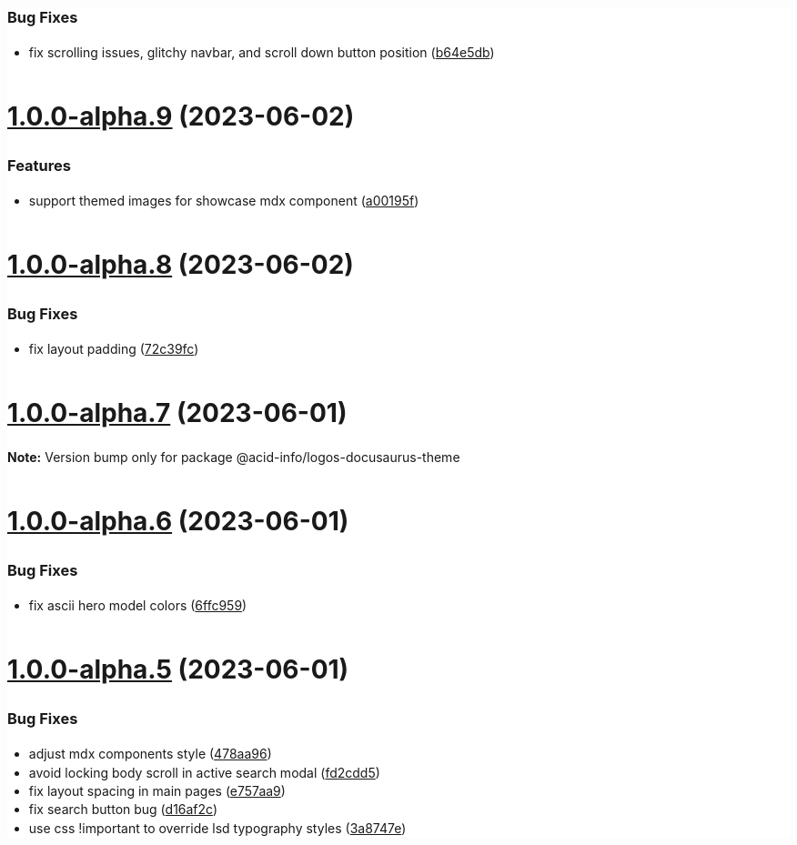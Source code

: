 ### Bug Fixes

- fix scrolling issues, glitchy navbar, and scroll down button position ([b64e5db](https://github.com/acid-info/logos-docusaurus-plugins/commit/b64e5db68bbef2258bb91ce0699e06acdb264cbd))

# [1.0.0-alpha.9](https://github.com/acid-info/logos-docusaurus-plugins/compare/v1.0.0-alpha.8...v1.0.0-alpha.9) (2023-06-02)

### Features

- support themed images for showcase mdx component ([a00195f](https://github.com/acid-info/logos-docusaurus-plugins/commit/a00195fbbc7e8c4fd6befd0231e90d9f179380f4))

# [1.0.0-alpha.8](https://github.com/acid-info/logos-docusaurus-plugins/compare/v1.0.0-alpha.7...v1.0.0-alpha.8) (2023-06-02)

### Bug Fixes

- fix layout padding ([72c39fc](https://github.com/acid-info/logos-docusaurus-plugins/commit/72c39fc6816d1e3b46fd6c9b4634b664f3e68eeb))

# [1.0.0-alpha.7](https://github.com/acid-info/logos-docusaurus-plugins/compare/v1.0.0-alpha.6...v1.0.0-alpha.7) (2023-06-01)

**Note:** Version bump only for package @acid-info/logos-docusaurus-theme

# [1.0.0-alpha.6](https://github.com/acid-info/logos-docusaurus-plugins/compare/v1.0.0-alpha.5...v1.0.0-alpha.6) (2023-06-01)

### Bug Fixes

- fix ascii hero model colors ([6ffc959](https://github.com/acid-info/logos-docusaurus-plugins/commit/6ffc9595510fdc45b26f2b0defe78562666ff5a0))

# [1.0.0-alpha.5](https://github.com/acid-info/logos-docusaurus-plugins/compare/v1.0.0-alpha.4...v1.0.0-alpha.5) (2023-06-01)

### Bug Fixes

- adjust mdx components style ([478aa96](https://github.com/acid-info/logos-docusaurus-plugins/commit/478aa9618b01401c84bfcd5afe561d6598c7274d))
- avoid locking body scroll in active search modal ([fd2cdd5](https://github.com/acid-info/logos-docusaurus-plugins/commit/fd2cdd567007cdd6d493fd1139877234367591ae))
- fix layout spacing in main pages ([e757aa9](https://github.com/acid-info/logos-docusaurus-plugins/commit/e757aa938e7c0344ea47e867f01e2533526a1e8d))
- fix search button bug ([d16af2c](https://github.com/acid-info/logos-docusaurus-plugins/commit/d16af2c9b4b1c44558356dff8355de85534929d9))
- use css !important to override lsd typography styles ([3a8747e](https://github.com/acid-info/logos-docusaurus-plugins/commit/3a8747ee88e215d75a52dbb15abfcce6053f6eee))
